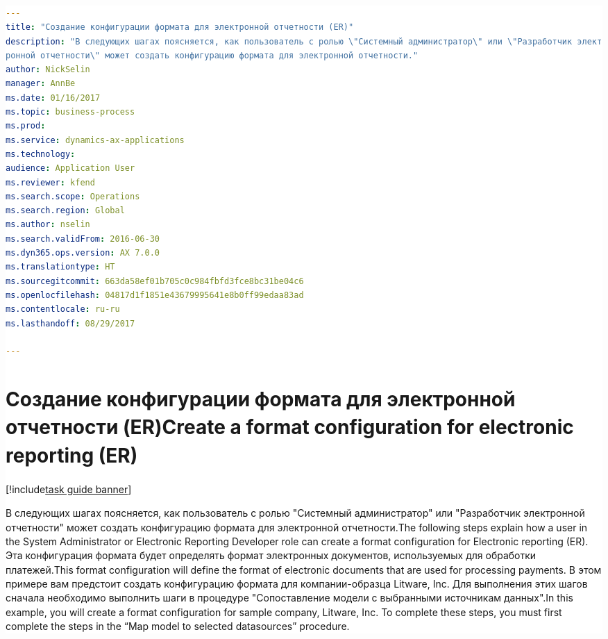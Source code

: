 ```yaml
--- 
title: "Создание конфигурации формата для электронной отчетности (ER)"
description: "В следующих шагах поясняется, как пользователь с ролью \"Системный администратор\" или \"Разработчик электронной отчетности\" может создать конфигурацию формата для электронной отчетности."
author: NickSelin
manager: AnnBe
ms.date: 01/16/2017
ms.topic: business-process
ms.prod: 
ms.service: dynamics-ax-applications
ms.technology: 
audience: Application User
ms.reviewer: kfend
ms.search.scope: Operations
ms.search.region: Global
ms.author: nselin
ms.search.validFrom: 2016-06-30
ms.dyn365.ops.version: AX 7.0.0
ms.translationtype: HT
ms.sourcegitcommit: 663da58ef01b705c0c984fbfd3fce8bc31be04c6
ms.openlocfilehash: 04817d1f1851e43679995641e8b0ff99edaa83ad
ms.contentlocale: ru-ru
ms.lasthandoff: 08/29/2017

---
```

# <a name="create-a-format-configuration-for-electronic-reporting-er"></a><span data-ttu-id="f90a4-103">Создание конфигурации формата для электронной отчетности (ER)</span><span class="sxs-lookup"><span data-stu-id="f90a4-103">Create a format configuration for electronic reporting (ER)</span></span>

[!include[task guide banner](../../includes/task-guide-banner.md)]

<span data-ttu-id="f90a4-104">В следующих шагах поясняется, как пользователь с ролью "Системный администратор" или "Разработчик электронной отчетности" может создать конфигурацию формата для электронной отчетности.</span><span class="sxs-lookup"><span data-stu-id="f90a4-104">The following steps explain how a user in the System Administrator or Electronic Reporting Developer role can create a format configuration for Electronic reporting (ER).</span></span> <span data-ttu-id="f90a4-105">Эта конфигурация формата будет определять формат электронных документов, используемых для обработки платежей.</span><span class="sxs-lookup"><span data-stu-id="f90a4-105">This format configuration will define the format of electronic documents that are used for processing payments.</span></span> <span data-ttu-id="f90a4-106">В этом примере вам предстоит создать конфигурацию формата для компании-образца Litware, Inc. Для выполнения этих шагов сначала необходимо выполнить шаги в процедуре "Сопоставление модели с выбранными источникам данных".</span><span class="sxs-lookup"><span data-stu-id="f90a4-106">In this example, you will create a format configuration for sample company, Litware, Inc. To complete these steps, you must first complete the steps in the “Map model to selected datasources” procedure.</span></span>
